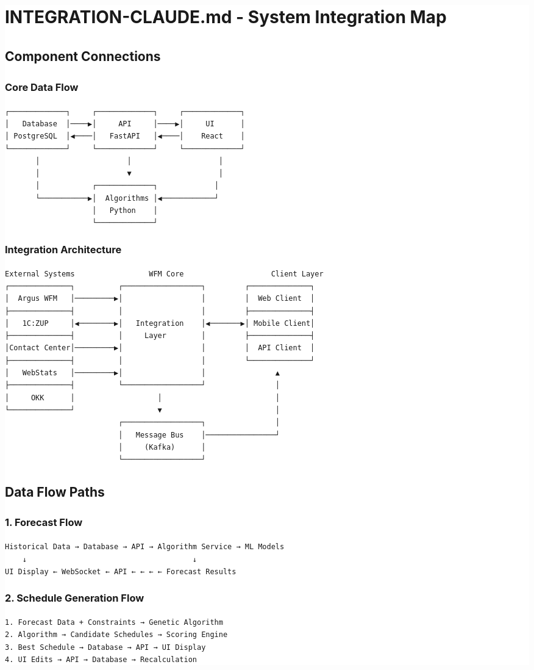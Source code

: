 # INTEGRATION-CLAUDE.md - System Integration Map

## Component Connections

### Core Data Flow
```
┌─────────────┐     ┌─────────────┐     ┌─────────────┐
│   Database  │────▶│     API     │────▶│     UI      │
│ PostgreSQL  │◀────│   FastAPI   │◀────│    React    │
└─────────────┘     └─────────────┘     └─────────────┘
       │                    │                    │
       │                    ▼                    │
       │            ┌─────────────┐             │
       └───────────▶│  Algorithms │◀────────────┘
                    │   Python    │
                    └─────────────┘
```

### Integration Architecture
```
External Systems                 WFM Core                    Client Layer
┌──────────────┐          ┌──────────────────┐         ┌──────────────┐
│  Argus WFM   │─────────▶│                  │         │  Web Client  │
├──────────────┤          │                  │         ├──────────────┤
│   1C:ZUP     │◀────────▶│   Integration    │◀───────▶│ Mobile Client│
├──────────────┤          │     Layer        │         ├──────────────┤
│Contact Center│─────────▶│                  │         │  API Client  │
├──────────────┤          │                  │         └──────────────┘
│   WebStats   │─────────▶│                  │                ▲
├──────────────┤          └──────────────────┘                │
│     OKK      │                   │                          │
└──────────────┘                   ▼                          │
                          ┌──────────────────┐                │
                          │   Message Bus    │────────────────┘
                          │     (Kafka)      │
                          └──────────────────┘
```

## Data Flow Paths

### 1. Forecast Flow
```
Historical Data → Database → API → Algorithm Service → ML Models
    ↓                                      ↓
UI Display ← WebSocket ← API ← ← ← ← Forecast Results
```

### 2. Schedule Generation Flow
```
1. Forecast Data + Constraints → Genetic Algorithm
2. Algorithm → Candidate Schedules → Scoring Engine
3. Best Schedule → Database → API → UI Display
4. UI Edits → API → Database → Recalculation
```
